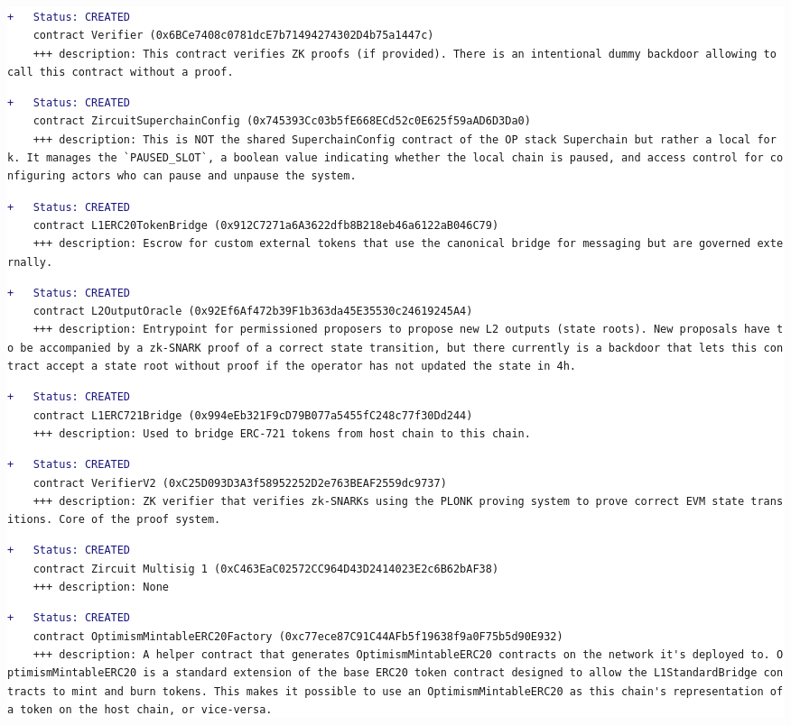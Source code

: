 ```diff
+   Status: CREATED
    contract Verifier (0x6BCe7408c0781dcE7b71494274302D4b75a1447c)
    +++ description: This contract verifies ZK proofs (if provided). There is an intentional dummy backdoor allowing to call this contract without a proof.
```

```diff
+   Status: CREATED
    contract ZircuitSuperchainConfig (0x745393Cc03b5fE668ECd52c0E625f59aAD6D3Da0)
    +++ description: This is NOT the shared SuperchainConfig contract of the OP stack Superchain but rather a local fork. It manages the `PAUSED_SLOT`, a boolean value indicating whether the local chain is paused, and access control for configuring actors who can pause and unpause the system.
```

```diff
+   Status: CREATED
    contract L1ERC20TokenBridge (0x912C7271a6A3622dfb8B218eb46a6122aB046C79)
    +++ description: Escrow for custom external tokens that use the canonical bridge for messaging but are governed externally.
```

```diff
+   Status: CREATED
    contract L2OutputOracle (0x92Ef6Af472b39F1b363da45E35530c24619245A4)
    +++ description: Entrypoint for permissioned proposers to propose new L2 outputs (state roots). New proposals have to be accompanied by a zk-SNARK proof of a correct state transition, but there currently is a backdoor that lets this contract accept a state root without proof if the operator has not updated the state in 4h.
```

```diff
+   Status: CREATED
    contract L1ERC721Bridge (0x994eEb321F9cD79B077a5455fC248c77f30Dd244)
    +++ description: Used to bridge ERC-721 tokens from host chain to this chain.
```

```diff
+   Status: CREATED
    contract VerifierV2 (0xC25D093D3A3f58952252D2e763BEAF2559dc9737)
    +++ description: ZK verifier that verifies zk-SNARKs using the PLONK proving system to prove correct EVM state transitions. Core of the proof system.
```

```diff
+   Status: CREATED
    contract Zircuit Multisig 1 (0xC463EaC02572CC964D43D2414023E2c6B62bAF38)
    +++ description: None
```

```diff
+   Status: CREATED
    contract OptimismMintableERC20Factory (0xc77ece87C91C44AFb5f19638f9a0F75b5d90E932)
    +++ description: A helper contract that generates OptimismMintableERC20 contracts on the network it's deployed to. OptimismMintableERC20 is a standard extension of the base ERC20 token contract designed to allow the L1StandardBridge contracts to mint and burn tokens. This makes it possible to use an OptimismMintableERC20 as this chain's representation of a token on the host chain, or vice-versa.
```
